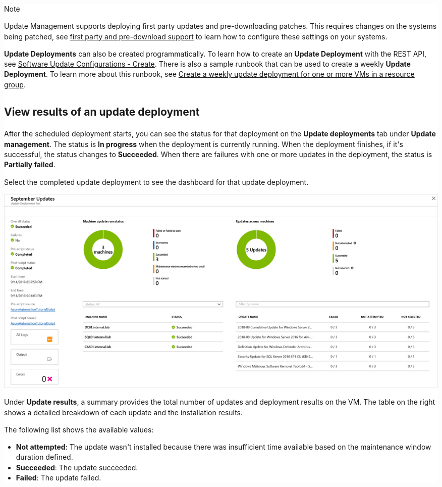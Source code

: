 > [!NOTE]
> Update Management supports deploying first party updates and pre-downloading patches. This requires changes on the systems being patched, see [first party and pre-download support](automation-configure-windows-update.md) to learn how to configure these settings on your systems.

**Update Deployments** can also be created programmatically. To learn how to create an **Update Deployment** with the REST API, see [Software Update Configurations - Create](/rest/api/automation/softwareupdateconfigurations/create). There is also a sample runbook that can be used to create a weekly **Update Deployment**. To learn more about this runbook, see [Create a weekly update deployment for one or more VMs in a resource group](https://gallery.technet.microsoft.com/scriptcenter/Create-a-weekly-update-2ad359a1).

## View results of an update deployment

After the scheduled deployment starts, you can see the status for that deployment on the **Update deployments** tab under **Update management**. The status is **In progress** when the deployment is currently running. When the deployment finishes, if it's successful, the status changes to **Succeeded**. When there are failures with one or more updates in the deployment, the status is **Partially failed**.

Select the completed update deployment to see the dashboard for that update deployment.

![Update deployment status dashboard for a specific deployment](./media/automation-tutorial-update-management/manageupdates-view-results.png)

Under **Update results**, a summary provides the total number of updates and deployment results on the VM. The table on the right shows a detailed breakdown of each update and the installation results.

The following list shows the available values:

* **Not attempted**: The update wasn't installed because there was insufficient time available based on the maintenance window duration defined.
* **Succeeded**: The update succeeded.
* **Failed**: The update failed.
